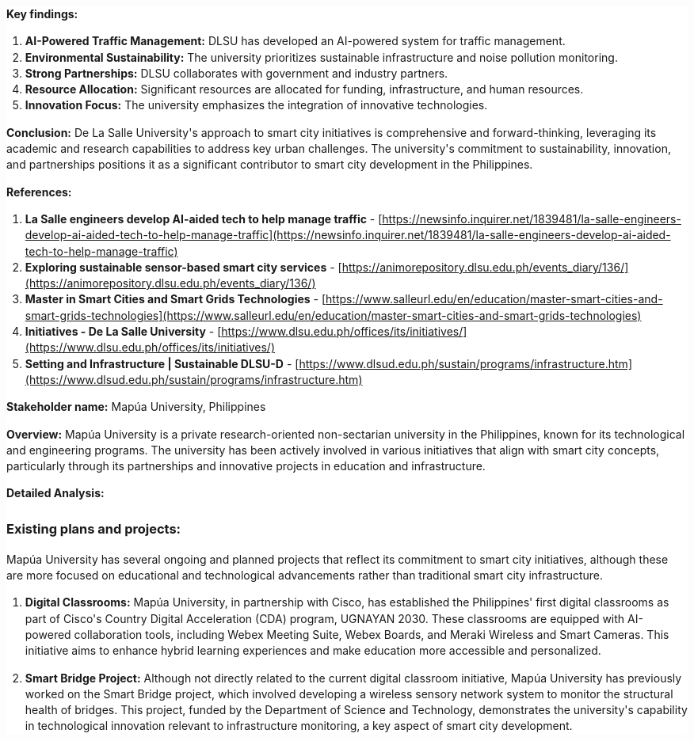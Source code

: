 **Key findings:**
1. **AI-Powered Traffic Management:** DLSU has developed an AI-powered system for traffic management.
2. **Environmental Sustainability:** The university prioritizes sustainable infrastructure and noise pollution monitoring.
3. **Strong Partnerships:** DLSU collaborates with government and industry partners.
4. **Resource Allocation:** Significant resources are allocated for funding, infrastructure, and human resources.
5. **Innovation Focus:** The university emphasizes the integration of innovative technologies.

**Conclusion:**
De La Salle University's approach to smart city initiatives is comprehensive and forward-thinking, leveraging its academic and research capabilities to address key urban challenges. The university's commitment to sustainability, innovation, and partnerships positions it as a significant contributor to smart city development in the Philippines.

**References:**
1. **La Salle engineers develop AI-aided tech to help manage traffic** - [https://newsinfo.inquirer.net/1839481/la-salle-engineers-develop-ai-aided-tech-to-help-manage-traffic](https://newsinfo.inquirer.net/1839481/la-salle-engineers-develop-ai-aided-tech-to-help-manage-traffic)
2. **Exploring sustainable sensor-based smart city services** - [https://animorepository.dlsu.edu.ph/events_diary/136/](https://animorepository.dlsu.edu.ph/events_diary/136/)
3. **Master in Smart Cities and Smart Grids Technologies** - [https://www.salleurl.edu/en/education/master-smart-cities-and-smart-grids-technologies](https://www.salleurl.edu/en/education/master-smart-cities-and-smart-grids-technologies)
4. **Initiatives - De La Salle University** - [https://www.dlsu.edu.ph/offices/its/initiatives/](https://www.dlsu.edu.ph/offices/its/initiatives/)
5. **Setting and Infrastructure | Sustainable DLSU-D** - [https://www.dlsud.edu.ph/sustain/programs/infrastructure.htm](https://www.dlsud.edu.ph/sustain/programs/infrastructure.htm)

**Stakeholder name:** Mapúa University, Philippines

**Overview:**
Mapúa University is a private research-oriented non-sectarian university in the Philippines, known for its technological and engineering programs. The university has been actively involved in various initiatives that align with smart city concepts, particularly through its partnerships and innovative projects in education and infrastructure.

**Detailed Analysis:**

### **Existing plans and projects:**
Mapúa University has several ongoing and planned projects that reflect its commitment to smart city initiatives, although these are more focused on educational and technological advancements rather than traditional smart city infrastructure.

1. **Digital Classrooms:** Mapúa University, in partnership with Cisco, has established the Philippines' first digital classrooms as part of Cisco's Country Digital Acceleration (CDA) program, UGNAYAN 2030. These classrooms are equipped with AI-powered collaboration tools, including Webex Meeting Suite, Webex Boards, and Meraki Wireless and Smart Cameras. This initiative aims to enhance hybrid learning experiences and make education more accessible and personalized.

2. **Smart Bridge Project:** Although not directly related to the current digital classroom initiative, Mapúa University has previously worked on the Smart Bridge project, which involved developing a wireless sensory network system to monitor the structural health of bridges. This project, funded by the Department of Science and Technology, demonstrates the university's capability in technological innovation relevant to infrastructure monitoring, a key aspect of smart city development.
